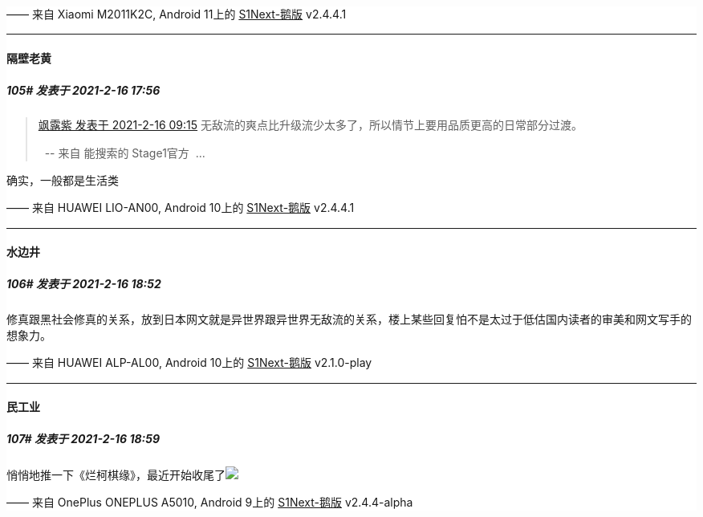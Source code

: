 —— 来自 Xiaomi M2011K2C, Android 11上的 [S1Next-鹅版](https://github.com/ykrank/S1-Next/releases) v2.4.4.1







*****

####  隔壁老黄  
##### 105#       发表于 2021-2-16 17:56



<blockquote><a href="httphttps://bbs.saraba1st.com/2b/forum.php?mod=redirect&amp;goto=findpost&amp;pid=50343512&amp;ptid=1987926" target="_blank">飒露紫 发表于 2021-2-16 09:15</a>
无敌流的爽点比升级流少太多了，所以情节上要用品质更高的日常部分过渡。

  -- 来自 能搜索的 Stage1官方  ...</blockquote>
确实，一般都是生活类

—— 来自 HUAWEI LIO-AN00, Android 10上的 [S1Next-鹅版](https://github.com/ykrank/S1-Next/releases) v2.4.4.1







*****

####  水边井  
##### 106#       发表于 2021-2-16 18:52




修真跟黑社会修真的关系，放到日本网文就是异世界跟异世界无敌流的关系，楼上某些回复怕不是太过于低估国内读者的审美和网文写手的想象力。

—— 来自 HUAWEI ALP-AL00, Android 10上的 [S1Next-鹅版](https://github.com/ykrank/S1-Next/releases) v2.1.0-play







*****

####  民工业  
##### 107#       发表于 2021-2-16 18:59




悄悄地推一下《烂柯棋缘》，最近开始收尾了<img src="https://static.saraba1st.com/image/smiley/face2017/070.png" referrerpolicy="no-referrer">

—— 来自 OnePlus ONEPLUS A5010, Android 9上的 [S1Next-鹅版](https://github.com/ykrank/S1-Next/releases) v2.4.4-alpha



